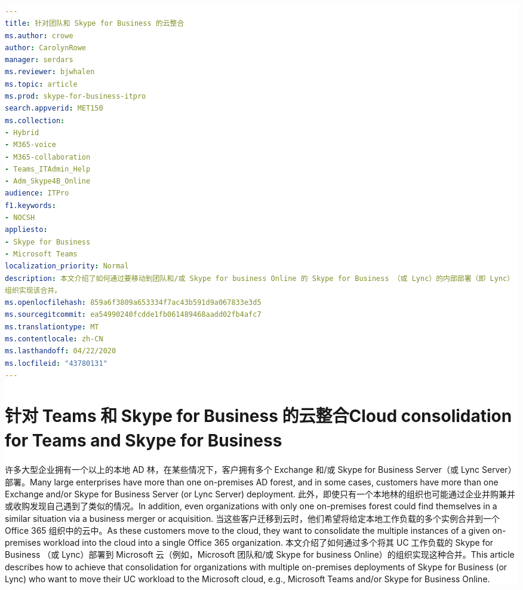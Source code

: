 ```yaml
---
title: 针对团队和 Skype for Business 的云整合
ms.author: crowe
author: CarolynRowe
manager: serdars
ms.reviewer: bjwhalen
ms.topic: article
ms.prod: skype-for-business-itpro
search.appverid: MET150
ms.collection:
- Hybrid
- M365-voice
- M365-collaboration
- Teams_ITAdmin_Help
- Adm_Skype4B_Online
audience: ITPro
f1.keywords:
- NOCSH
appliesto:
- Skype for Business
- Microsoft Teams
localization_priority: Normal
description: 本文介绍了如何通过要移动到团队和/或 Skype for business Online 的 Skype for Business （或 Lync）的内部部署（即 Lync）组织实现该合并。
ms.openlocfilehash: 859a6f3809a653334f7ac43b591d9a067833e3d5
ms.sourcegitcommit: ea54990240fcdde1fb061489468aadd02fb4afc7
ms.translationtype: MT
ms.contentlocale: zh-CN
ms.lasthandoff: 04/22/2020
ms.locfileid: "43780131"
---
```

# <a name="cloud-consolidation-for-teams-and-skype-for-business"></a><span data-ttu-id="621e1-103">针对 Teams 和 Skype for Business 的云整合</span><span class="sxs-lookup"><span data-stu-id="621e1-103">Cloud consolidation for Teams and Skype for Business</span></span>

<span data-ttu-id="621e1-104">许多大型企业拥有一个以上的本地 AD 林，在某些情况下，客户拥有多个 Exchange 和/或 Skype for Business Server（或 Lync Server）部署。</span><span class="sxs-lookup"><span data-stu-id="621e1-104">Many large enterprises have more than one on-premises AD forest, and in some cases, customers have more than one Exchange and/or Skype for Business Server (or Lync Server) deployment.</span></span> <span data-ttu-id="621e1-105">此外，即使只有一个本地林的组织也可能通过企业并购兼并或收购发现自己遇到了类似的情况。</span><span class="sxs-lookup"><span data-stu-id="621e1-105">In addition, even organizations with only one on-premises forest could find themselves in a similar situation via a business merger or acquisition.</span></span> <span data-ttu-id="621e1-106">当这些客户迁移到云时，他们希望将给定本地工作负载的多个实例合并到一个 Office 365 组织中的云中。</span><span class="sxs-lookup"><span data-stu-id="621e1-106">As these customers move to the cloud, they want to consolidate the multiple instances of a given on-premises workload into the cloud into a single Office 365 organization.</span></span> <span data-ttu-id="621e1-107">本文介绍了如何通过多个将其 UC 工作负载的 Skype for Business （或 Lync）部署到 Microsoft 云（例如，Microsoft 团队和/或 Skype for business Online）的组织实现这种合并。</span><span class="sxs-lookup"><span data-stu-id="621e1-107">This article describes how to achieve that consolidation for organizations with multiple on-premises deployments of Skype for Business (or Lync) who want to move their UC workload to the Microsoft cloud, e.g., Microsoft Teams and/or Skype for Business Online.</span></span>

